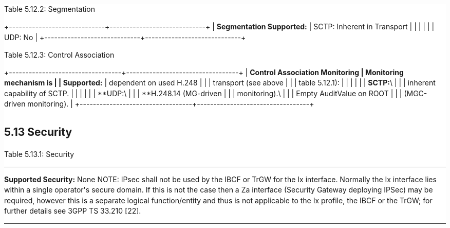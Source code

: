 Table 5.12.2: Segmentation

+-----------------------------+-----------------------------+
| **Segmentation Supported:** | SCTP: Inherent in Transport |
|                             |                             |
|                             | UDP: No                     |
+-----------------------------+-----------------------------+

Table 5.12.3: Control Association

+----------------------------------+----------------------------------+
| **Control Association Monitoring | Monitoring mechanism is          |
| Supported:**                     | dependent on used H.248          |
|                                  | transport (see above             |
|                                  | table 5.12.1):                   |
|                                  |                                  |
|                                  | **SCTP:**\                       |
|                                  | inherent capability of SCTP.     |
|                                  |                                  |
|                                  | **UDP:\                          |
|                                  | **H.248.14 (MG-driven            |
|                                  | monitoring).\                    |
|                                  | Empty AuditValue on ROOT         |
|                                  | (MGC-driven monitoring).         |
+----------------------------------+----------------------------------+

5.13 Security
-------------

Table 5.13.1: Security

  ------------------------------------------------------------------------------------------------------------------------------------------------------------------------------------------------------------------------------------------------------------------------------------------------------------------------------------------------------------------------------------------------------------------------- ------
  **Supported Security:**                                                                                                                                                                                                                                                                                                                                                                                                   None
  NOTE: IPsec shall not be used by the IBCF or TrGW for the Ix interface. Normally the Ix interface lies within a single operator\'s secure domain. If this is not the case then a Za interface (Security Gateway deploying IPSec) may be required, however this is a separate logical function/entity and thus is not applicable to the Ix profile, the IBCF or the TrGW; for further details see 3GPP TS 33.210 \[22\].   
  ------------------------------------------------------------------------------------------------------------------------------------------------------------------------------------------------------------------------------------------------------------------------------------------------------------------------------------------------------------------------------------------------------------------------- ------
